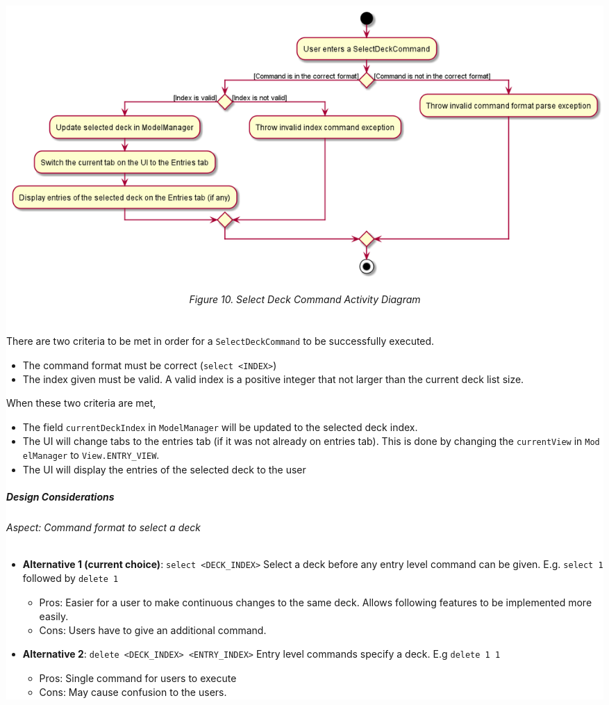 <span style="display:block;align:center">![SelectActivityDiagram](images/SelectActivityDiagram.png)</span>
<div align="center"><sup style="font-size:100%"><i>Figure 10. Select Deck Command Activity Diagram</i></sup></div><br>

There are two criteria to be met in order for a `SelectDeckCommand` to be successfully executed.

- The command format must be correct (`select <INDEX>`)
- The index given must be valid. A valid index is a positive integer that not larger than the current deck list size.

When these two criteria are met,

- The field `currentDeckIndex` in `ModelManager` will be updated to the selected deck index.
- The UI will change tabs to the entries tab (if it was not already on entries tab). This is done by changing the `currentView`
  in `ModelManager` to `View.ENTRY_VIEW`.
- The UI will display the entries of the selected deck to the user


##### Design Considerations

###### Aspect: Command format to select a deck

- **Alternative 1 (current choice)**: `select <DECK_INDEX>` Select a deck before any entry level command can be given.
  E.g. `select 1` followed by `delete 1`

  - Pros: Easier for a user to make continuous changes to the same deck.
    Allows following features to be implemented more easily.
  - Cons: Users have to give an additional command.

- **Alternative 2**: `delete <DECK_INDEX> <ENTRY_INDEX>` Entry level commands specify a deck. E.g `delete 1 1`
  - Pros: Single command for users to execute
  - Cons: May cause confusion to the users.
